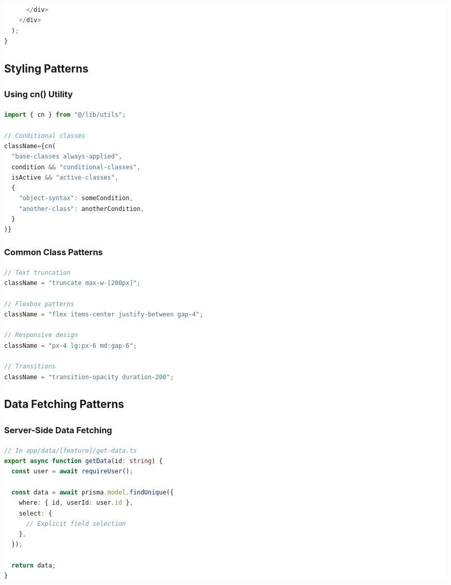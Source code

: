```typescript
      </div>
    </div>
  );
}
```

## Styling Patterns

### Using cn() Utility

```typescript
import { cn } from "@/lib/utils";

// Conditional classes
className={cn(
  "base-classes always-applied",
  condition && "conditional-classes",
  isActive && "active-classes",
  {
    "object-syntax": someCondition,
    "another-class": anotherCondition,
  }
)}
```

### Common Class Patterns

```typescript
// Text truncation
className = "truncate max-w-[200px]";

// Flexbox patterns
className = "flex items-center justify-between gap-4";

// Responsive design
className = "px-4 lg:px-6 md:gap-6";

// Transitions
className = "transition-opacity duration-200";
```

## Data Fetching Patterns

### Server-Side Data Fetching

```typescript
// In app/data/[feature]/get-data.ts
export async function getData(id: string) {
  const user = await requireUser();

  const data = await prisma.model.findUnique({
    where: { id, userId: user.id },
    select: {
      // Explicit field selection
    },
  });

  return data;
}
```

